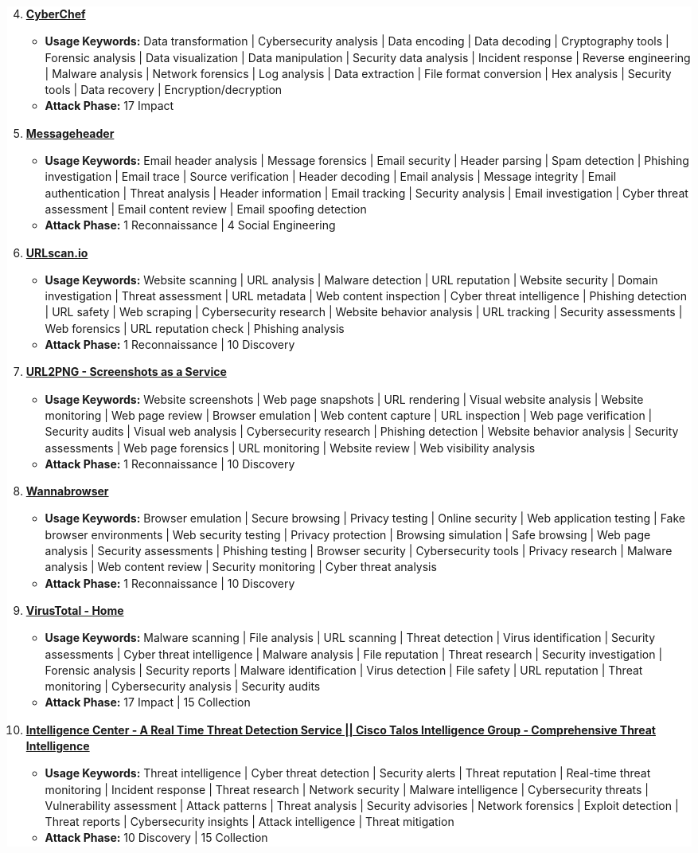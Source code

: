 4. **[CyberChef](https://gchq.github.io/CyberChef/)**
   - **Usage Keywords:** Data transformation | Cybersecurity analysis | Data encoding | Data decoding | Cryptography tools | Forensic analysis | Data visualization | Data manipulation | Security data analysis | Incident response | Reverse engineering | Malware analysis | Network forensics | Log analysis | Data extraction | File format conversion | Hex analysis | Security tools | Data recovery | Encryption/decryption
   - **Attack Phase:** 17 Impact

5. **[Messageheader](https://toolbox.googleapps.com/apps/messageheader/analyzeheader)**
   - **Usage Keywords:** Email header analysis | Message forensics | Email security | Header parsing | Spam detection | Phishing investigation | Email trace | Source verification | Header decoding | Email analysis | Message integrity | Email authentication | Threat analysis | Header information | Email tracking | Security analysis | Email investigation | Cyber threat assessment | Email content review | Email spoofing detection
   - **Attack Phase:** 1 Reconnaissance | 4 Social Engineering

6. **[URLscan.io](https://urlscan.io/)**
   - **Usage Keywords:** Website scanning | URL analysis | Malware detection | URL reputation | Website security | Domain investigation | Threat assessment | URL metadata | Web content inspection | Cyber threat intelligence | Phishing detection | URL safety | Web scraping | Cybersecurity research | Website behavior analysis | URL tracking | Security assessments | Web forensics | URL reputation check | Phishing analysis
   - **Attack Phase:** 1 Reconnaissance | 10 Discovery

7. **[URL2PNG - Screenshots as a Service](https://www.url2png.com/)**
   - **Usage Keywords:** Website screenshots | Web page snapshots | URL rendering | Visual website analysis | Website monitoring | Web page review | Browser emulation | Web content capture | URL inspection | Web page verification | Security audits | Visual web analysis | Cybersecurity research | Phishing detection | Website behavior analysis | Security assessments | Web page forensics | URL monitoring | Website review | Web visibility analysis
   - **Attack Phase:** 1 Reconnaissance | 10 Discovery

8. **[Wannabrowser](https://www.wannabrowser.net/)**
   - **Usage Keywords:** Browser emulation | Secure browsing | Privacy testing | Online security | Web application testing | Fake browser environments | Web security testing | Privacy protection | Browsing simulation | Safe browsing | Web page analysis | Security assessments | Phishing testing | Browser security | Cybersecurity tools | Privacy research | Malware analysis | Web content review | Security monitoring | Cyber threat analysis
   - **Attack Phase:** 1 Reconnaissance | 10 Discovery

9. **[VirusTotal - Home](https://www.virustotal.com/gui/home/upload)**
   - **Usage Keywords:** Malware scanning | File analysis | URL scanning | Threat detection | Virus identification | Security assessments | Cyber threat intelligence | Malware analysis | File reputation | Threat research | Security investigation | Forensic analysis | Security reports | Malware identification | Virus detection | File safety | URL reputation | Threat monitoring | Cybersecurity analysis | Security audits
   - **Attack Phase:** 17 Impact | 15 Collection

10. **[Intelligence Center - A Real Time Threat Detection Service || Cisco Talos Intelligence Group - Comprehensive Threat Intelligence](https://talosintelligence.com/reputation)**
    - **Usage Keywords:** Threat intelligence | Cyber threat detection | Security alerts | Threat reputation | Real-time threat monitoring | Incident response | Threat research | Network security | Malware intelligence | Cybersecurity threats | Vulnerability assessment | Attack patterns | Threat analysis | Security advisories | Network forensics | Exploit detection | Threat reports | Cybersecurity insights | Attack intelligence | Threat mitigation
    - **Attack Phase:** 10 Discovery | 15 Collection
